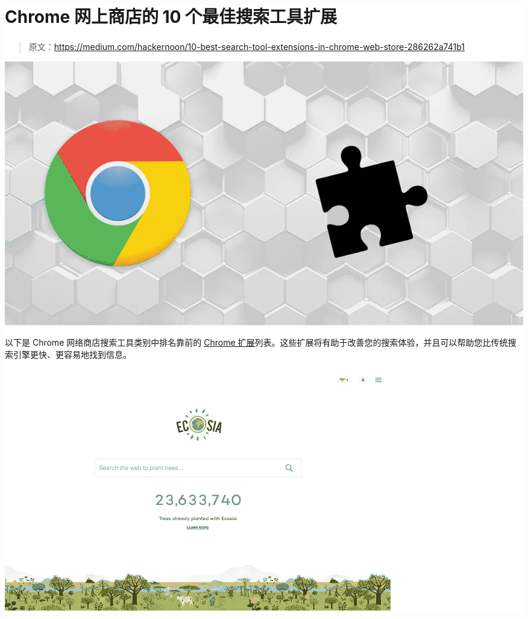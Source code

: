# Chrome 网上商店的 10 个最佳搜索工具扩展

> 原文：<https://medium.com/hackernoon/10-best-search-tool-extensions-in-chrome-web-store-286262a741b1>

![](img/dd6dc067846f53783a4aea62dfa9e5b9.png)

以下是 Chrome 网络商店搜索工具类别中排名靠前的 [Chrome 扩展](/searchencrypt/the-best-browser-extensions-for-privacy-f611d8bc90a6)列表。这些扩展将有助于改善您的搜索体验，并且可以帮助您比传统搜索引擎更快、更容易地找到信息。

![](img/f2ab2da8bfbe16ffbc68fbc2bd6b8135.png)
